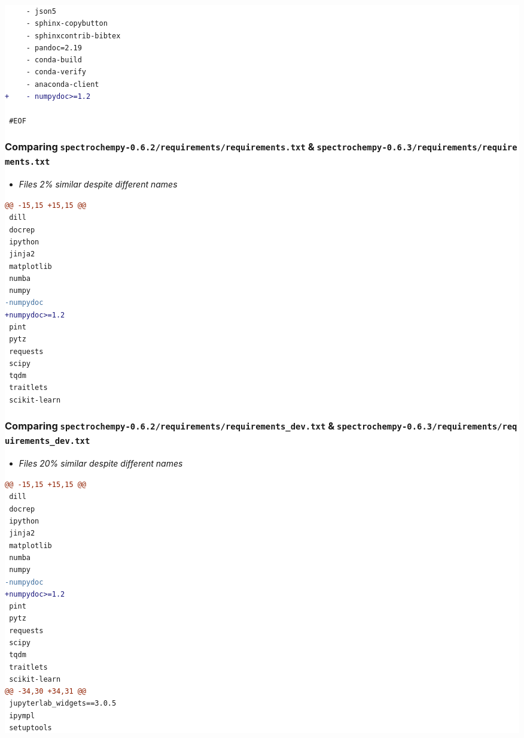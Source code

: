```diff
     - json5
     - sphinx-copybutton
     - sphinxcontrib-bibtex
     - pandoc=2.19
     - conda-build
     - conda-verify
     - anaconda-client
+    - numpydoc>=1.2
 
 #EOF
```

### Comparing `spectrochempy-0.6.2/requirements/requirements.txt` & `spectrochempy-0.6.3/requirements/requirements.txt`

 * *Files 2% similar despite different names*

```diff
@@ -15,15 +15,15 @@
 dill
 docrep
 ipython
 jinja2
 matplotlib
 numba
 numpy
-numpydoc
+numpydoc>=1.2
 pint
 pytz
 requests
 scipy
 tqdm
 traitlets
 scikit-learn
```

### Comparing `spectrochempy-0.6.2/requirements/requirements_dev.txt` & `spectrochempy-0.6.3/requirements/requirements_dev.txt`

 * *Files 20% similar despite different names*

```diff
@@ -15,15 +15,15 @@
 dill
 docrep
 ipython
 jinja2
 matplotlib
 numba
 numpy
-numpydoc
+numpydoc>=1.2
 pint
 pytz
 requests
 scipy
 tqdm
 traitlets
 scikit-learn
@@ -34,30 +34,31 @@
 jupyterlab_widgets==3.0.5
 ipympl
 setuptools
```